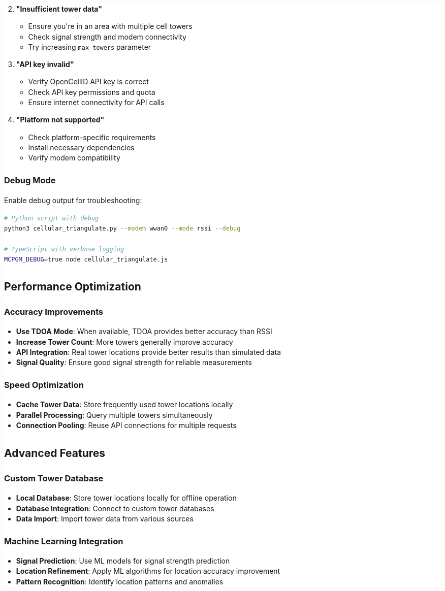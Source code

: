 2. **"Insufficient tower data"**
   - Ensure you're in an area with multiple cell towers
   - Check signal strength and modem connectivity
   - Try increasing `max_towers` parameter

3. **"API key invalid"**
   - Verify OpenCellID API key is correct
   - Check API key permissions and quota
   - Ensure internet connectivity for API calls

4. **"Platform not supported"**
   - Check platform-specific requirements
   - Install necessary dependencies
   - Verify modem compatibility

### Debug Mode

Enable debug output for troubleshooting:

```bash
# Python script with debug
python3 cellular_triangulate.py --modem wwan0 --mode rssi --debug

# TypeScript with verbose logging
MCPGM_DEBUG=true node cellular_triangulate.js
```

## Performance Optimization

### Accuracy Improvements
- **Use TDOA Mode**: When available, TDOA provides better accuracy than RSSI
- **Increase Tower Count**: More towers generally improve accuracy
- **API Integration**: Real tower locations provide better results than simulated data
- **Signal Quality**: Ensure good signal strength for reliable measurements

### Speed Optimization
- **Cache Tower Data**: Store frequently used tower locations locally
- **Parallel Processing**: Query multiple towers simultaneously
- **Connection Pooling**: Reuse API connections for multiple requests

## Advanced Features

### Custom Tower Database
- **Local Database**: Store tower locations locally for offline operation
- **Database Integration**: Connect to custom tower databases
- **Data Import**: Import tower data from various sources

### Machine Learning Integration
- **Signal Prediction**: Use ML models for signal strength prediction
- **Location Refinement**: Apply ML algorithms for location accuracy improvement
- **Pattern Recognition**: Identify location patterns and anomalies
